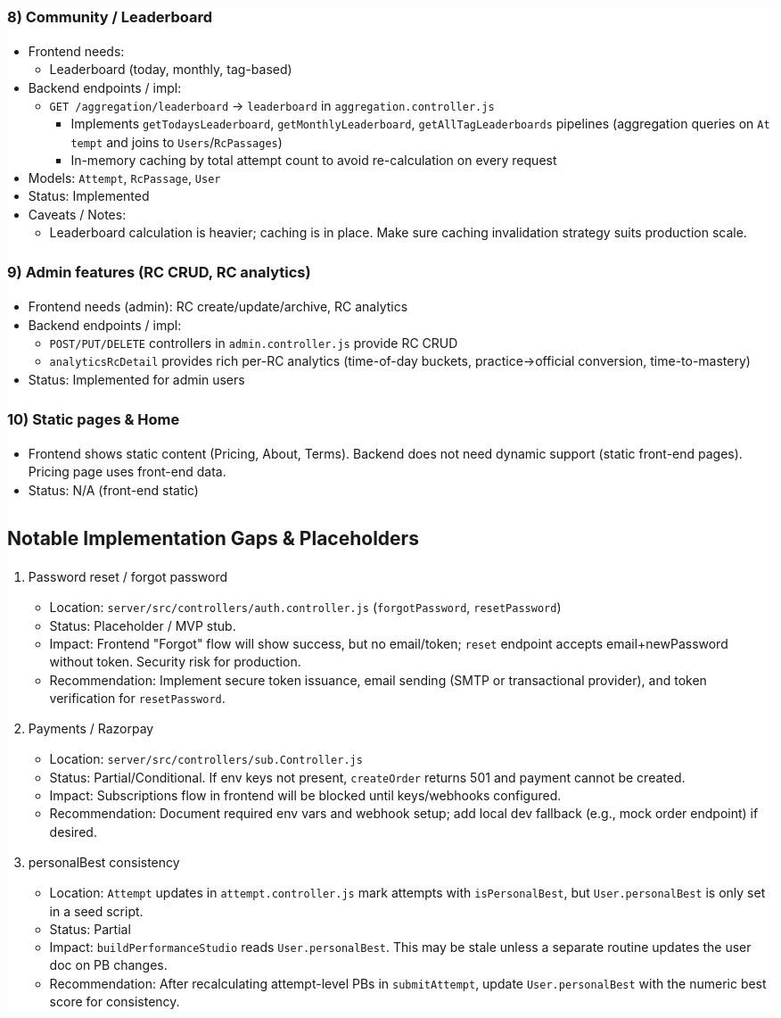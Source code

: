 ### 8) Community / Leaderboard

- Frontend needs:
  - Leaderboard (today, monthly, tag-based)
- Backend endpoints / impl:
  - `GET /aggregation/leaderboard` → `leaderboard` in `aggregation.controller.js`
    - Implements `getTodaysLeaderboard`, `getMonthlyLeaderboard`, `getAllTagLeaderboards` pipelines (aggregation queries on `Attempt` and joins to `Users`/`RcPassages`)
    - In-memory caching by total attempt count to avoid re-calculation on every request
- Models: `Attempt`, `RcPassage`, `User`
- Status: Implemented
- Caveats / Notes:
  - Leaderboard calculation is heavier; caching is in place. Make sure caching invalidation strategy suits production scale.

### 9) Admin features (RC CRUD, RC analytics)

- Frontend needs (admin): RC create/update/archive, RC analytics
- Backend endpoints / impl:
  - `POST/PUT/DELETE` controllers in `admin.controller.js` provide RC CRUD
  - `analyticsRcDetail` provides rich per-RC analytics (time-of-day buckets, practice->official conversion, time-to-mastery)
- Status: Implemented for admin users

### 10) Static pages & Home

- Frontend shows static content (Pricing, About, Terms). Backend does not need dynamic support (static front-end pages). Pricing page uses front-end data.
- Status: N/A (front-end static)

## Notable Implementation Gaps & Placeholders

1. Password reset / forgot password

   - Location: `server/src/controllers/auth.controller.js` (`forgotPassword`, `resetPassword`)
   - Status: Placeholder / MVP stub.
   - Impact: Frontend "Forgot" flow will show success, but no email/token; `reset` endpoint accepts email+newPassword without token. Security risk for production.
   - Recommendation: Implement secure token issuance, email sending (SMTP or transactional provider), and token verification for `resetPassword`.

2. Payments / Razorpay

   - Location: `server/src/controllers/sub.Controller.js`
   - Status: Partial/Conditional. If env keys not present, `createOrder` returns 501 and payment cannot be created.
   - Impact: Subscriptions flow in frontend will be blocked until keys/webhooks configured.
   - Recommendation: Document required env vars and webhook setup; add local dev fallback (e.g., mock order endpoint) if desired.

3. personalBest consistency

   - Location: `Attempt` updates in `attempt.controller.js` mark attempts with `isPersonalBest`, but `User.personalBest` is only set in a seed script.
   - Status: Partial
   - Impact: `buildPerformanceStudio` reads `User.personalBest`. This may be stale unless a separate routine updates the user doc on PB changes.
   - Recommendation: After recalculating attempt-level PBs in `submitAttempt`, update `User.personalBest` with the numeric best score for consistency.
